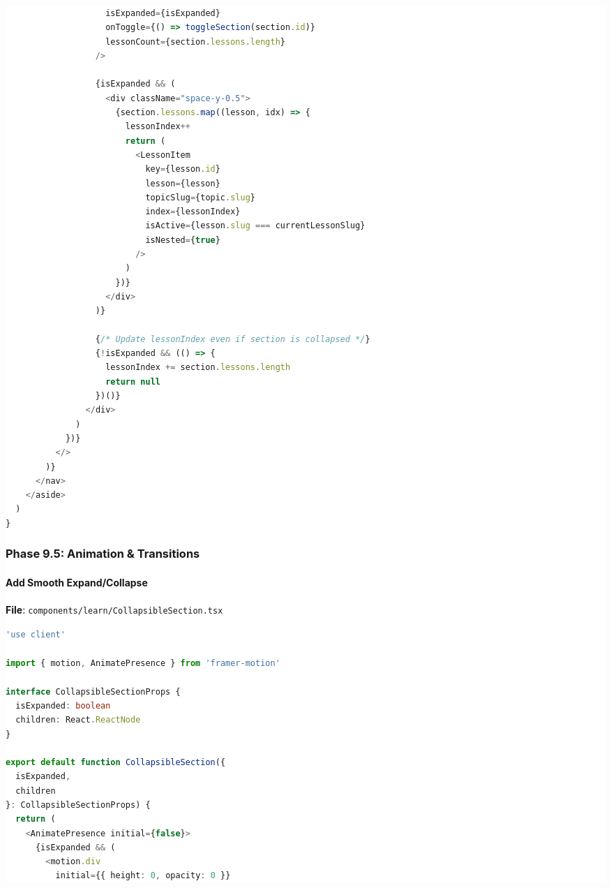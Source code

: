 ```typescript
                    isExpanded={isExpanded}
                    onToggle={() => toggleSection(section.id)}
                    lessonCount={section.lessons.length}
                  />
                  
                  {isExpanded && (
                    <div className="space-y-0.5">
                      {section.lessons.map((lesson, idx) => {
                        lessonIndex++
                        return (
                          <LessonItem
                            key={lesson.id}
                            lesson={lesson}
                            topicSlug={topic.slug}
                            index={lessonIndex}
                            isActive={lesson.slug === currentLessonSlug}
                            isNested={true}
                          />
                        )
                      })}
                    </div>
                  )}
                  
                  {/* Update lessonIndex even if section is collapsed */}
                  {!isExpanded && (() => {
                    lessonIndex += section.lessons.length
                    return null
                  })()}
                </div>
              )
            })}
          </>
        )}
      </nav>
    </aside>
  )
}
```

### Phase 9.5: Animation & Transitions

#### Add Smooth Expand/Collapse
**File**: `components/learn/CollapsibleSection.tsx`

```typescript
'use client'

import { motion, AnimatePresence } from 'framer-motion'

interface CollapsibleSectionProps {
  isExpanded: boolean
  children: React.ReactNode
}

export default function CollapsibleSection({
  isExpanded,
  children
}: CollapsibleSectionProps) {
  return (
    <AnimatePresence initial={false}>
      {isExpanded && (
        <motion.div
          initial={{ height: 0, opacity: 0 }}
```